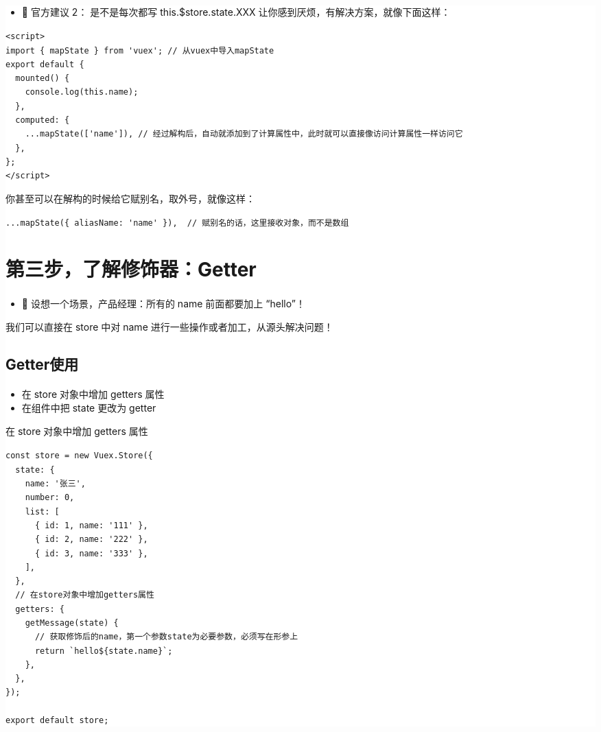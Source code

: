 *   🤖 官方建议 2： 是不是每次都写 this.$store.state.XXX 让你感到厌烦，有解决方案，就像下面这样：

```
<script>
import { mapState } from 'vuex'; // 从vuex中导入mapState
export default {
  mounted() {
    console.log(this.name);
  },
  computed: {
    ...mapState(['name']), // 经过解构后，自动就添加到了计算属性中，此时就可以直接像访问计算属性一样访问它
  },
};
</script>

```

你甚至可以在解构的时候给它赋别名，取外号，就像这样：

```
...mapState({ aliasName: 'name' }),  // 赋别名的话，这里接收对象，而不是数组
```


第三步，了解修饰器：Getter
================
*   🤨 设想一个场景，产品经理：所有的 name 前面都要加上 “hello”！

我们可以直接在 store 中对 name 进行一些操作或者加工，从源头解决问题！

## Getter使用
- 在 store 对象中增加 getters 属性
- 在组件中把 state 更改为 getter

在 store 对象中增加 getters 属性
```
const store = new Vuex.Store({
  state: {
    name: '张三',
    number: 0,
    list: [
      { id: 1, name: '111' },
      { id: 2, name: '222' },
      { id: 3, name: '333' },
    ],
  },
  // 在store对象中增加getters属性
  getters: {
    getMessage(state) {
      // 获取修饰后的name，第一个参数state为必要参数，必须写在形参上
      return `hello${state.name}`;
    },
  },
});

export default store;
```

